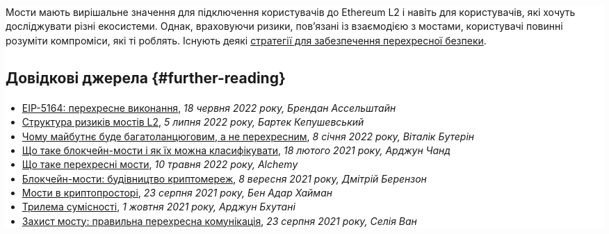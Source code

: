 Мости мають вирішальне значення для підключення користувачів до Ethereum L2 і навіть для користувачів, які хочуть досліджувати різні екосистеми. Однак, враховуючи ризики, пов’язані із взаємодією з мостами, користувачі повинні розуміти компроміси, які ті роблять. Існують деякі [стратегії для забезпечення перехресної безпеки](https://blog.debridge.finance/10-strategies-for-cross-chain-security-8ed5f5879946).

<Divider />

## Довідкові джерела \{#further-reading}

- [EIP-5164: перехресне виконання](https://ethereum-magicians.org/t/eip-5164-cross-chain-execution/9658), _18 червня 2022 року, Брендан Ассельштайн_
- [Структура ризиків мостів L2](https://gov.l2beat.com/t/l2bridge-risk-framework/31), _5 липня 2022 року, Бартек Кепушевський_
- [Чому майбутнє буде багатоланцюговим, а не перехресним](https://old.reddit.com/r/ethereum/comments/rwojtk/ama_we_are_the_efs_research_team_pt_7_07_january/hrngyk8/), _8 січня 2022 року, Віталік Бутерін_
- [Що таке блокчейн-мости і як їх можна класифікувати](https://blog.li.finance/what-are-blockchain-bridges-and-how-can-we-classify-them-560dc6ec05fa), _18 лютого 2021 року, Арджун Чанд_
- [Що таке перехресні мости](https://www.alchemy.com/overviews/cross-chain-bridges), _10 травня 2022 року, Alchemy_
- [Блокчейн-мости: будівництво криптомереж](https://medium.com/1kxnetwork/blockchain-bridges-5db6afac44f8), _8 вересня 2021 року, Дмітрій Берензон_
- [Мости в криптопросторі](https://medium.com/chainsafe-systems/bridges-in-crypto-space-12e158f5fd1e), _23 серпня 2021 року, Бен Адар Хайман_
- [Трилема сумісності](https://medium.com/connext/the-interoperability-trilemma-657c2cf69f17), _1 жовтня 2021 року, Арджун Бхутані_
- [Захист мосту: правильна перехресна комунікація](https://medium.com/dragonfly-research/secure-the-bridge-cross-chain-communication-done-right-part-i-993f76ffed5d), _23 серпня 2021 року, Селія Ван_
